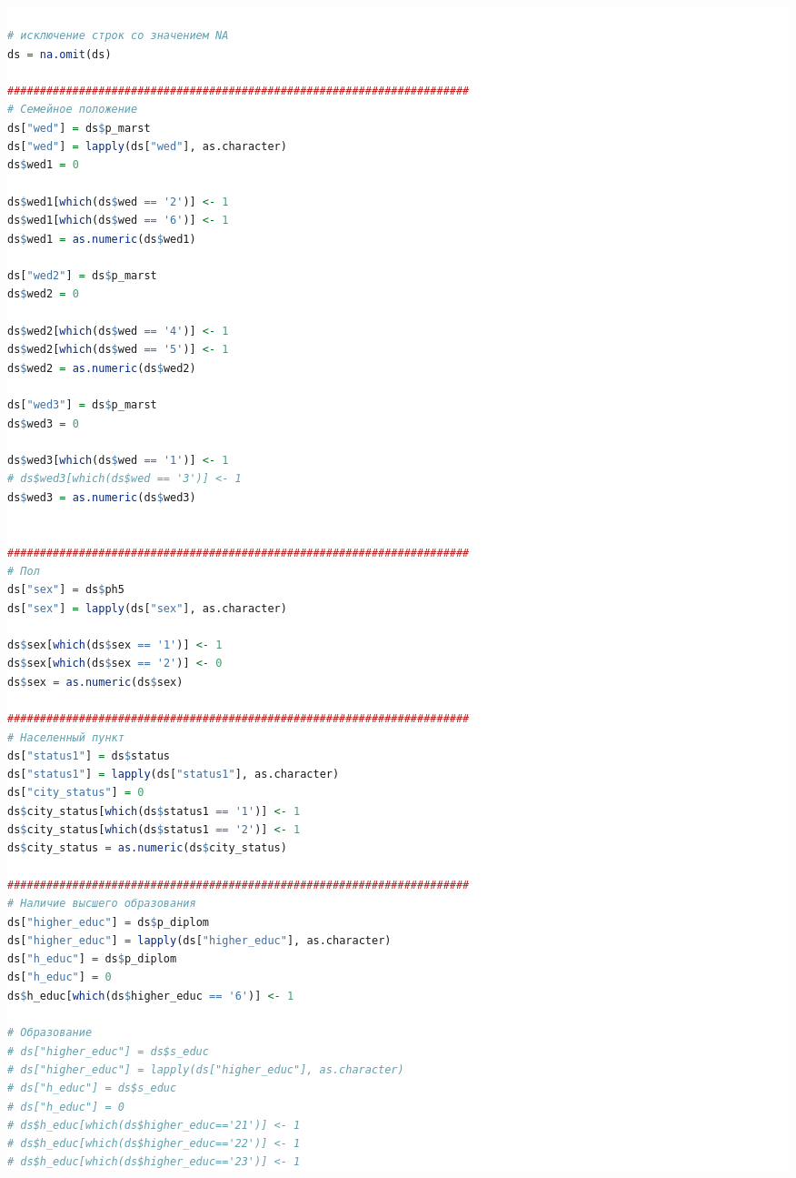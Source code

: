 ```R

# исключение строк со значением NA
ds = na.omit(ds)

#######################################################################
# Cемейное положение
ds["wed"] = ds$p_marst
ds["wed"] = lapply(ds["wed"], as.character)
ds$wed1 = 0

ds$wed1[which(ds$wed == '2')] <- 1
ds$wed1[which(ds$wed == '6')] <- 1
ds$wed1 = as.numeric(ds$wed1)

ds["wed2"] = ds$p_marst
ds$wed2 = 0

ds$wed2[which(ds$wed == '4')] <- 1
ds$wed2[which(ds$wed == '5')] <- 1
ds$wed2 = as.numeric(ds$wed2)

ds["wed3"] = ds$p_marst
ds$wed3 = 0

ds$wed3[which(ds$wed == '1')] <- 1
# ds$wed3[which(ds$wed == '3')] <- 1
ds$wed3 = as.numeric(ds$wed3)


#######################################################################
# Пол
ds["sex"] = ds$ph5
ds["sex"] = lapply(ds["sex"], as.character)

ds$sex[which(ds$sex == '1')] <- 1
ds$sex[which(ds$sex == '2')] <- 0
ds$sex = as.numeric(ds$sex)

#######################################################################
# Населенный пункт
ds["status1"] = ds$status
ds["status1"] = lapply(ds["status1"], as.character)
ds["city_status"] = 0
ds$city_status[which(ds$status1 == '1')] <- 1
ds$city_status[which(ds$status1 == '2')] <- 1
ds$city_status = as.numeric(ds$city_status)

#######################################################################
# Наличие высшего образования
ds["higher_educ"] = ds$p_diplom
ds["higher_educ"] = lapply(ds["higher_educ"], as.character)
ds["h_educ"] = ds$p_diplom
ds["h_educ"] = 0
ds$h_educ[which(ds$higher_educ == '6')] <- 1

# Образование
# ds["higher_educ"] = ds$s_educ
# ds["higher_educ"] = lapply(ds["higher_educ"], as.character)
# ds["h_educ"] = ds$s_educ
# ds["h_educ"] = 0
# ds$h_educ[which(ds$higher_educ=='21')] <- 1
# ds$h_educ[which(ds$higher_educ=='22')] <- 1
# ds$h_educ[which(ds$higher_educ=='23')] <- 1
```